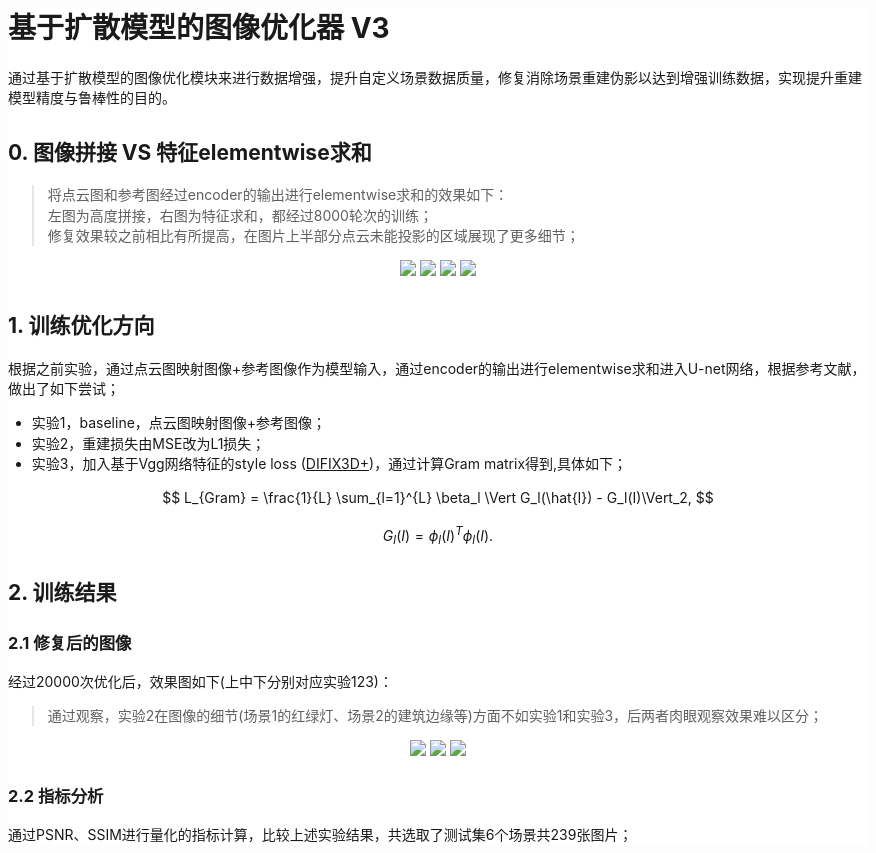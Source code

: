 # 基于扩散模型的图像优化器 V3
通过基于扩散模型的图像优化模块来进行数据增强，提升自定义场景数据质量，修复消除场景重建伪影以达到增强训练数据，实现提升重建模型精度与鲁棒性的目的。

## 0. 图像拼接 VS 特征elementwise求和

> 将点云图和参考图经过encoder的输出进行elementwise求和的效果如下：   
> 左图为高度拼接，右图为特征求和，都经过8000轮次的训练；   
> 修复效果较之前相比有所提高，在图片上半部分点云未能投影的区域展现了更多细节；

<div align=center>
<img src="https://github.com/user-attachments/assets/0d9dc404-a596-4452-882c-c50804fbc1a6" width="350px">
<img src="https://github.com/user-attachments/assets/5dd75f21-2533-4ed8-82cc-ccca1f8da944" width="350px">
<img src="https://github.com/user-attachments/assets/886bde47-7a30-45bb-aae2-471f5454c1a1" width="350px">
<img src="https://github.com/user-attachments/assets/5486ab81-ef3c-4452-b174-c5c21c899952" width="350px">
</div>

## 1. 训练优化方向
根据之前实验，通过点云图映射图像+参考图像作为模型输入，通过encoder的输出进行elementwise求和进入U-net网络，根据参考文献，做出了如下尝试；
- 实验1，baseline，点云图映射图像+参考图像；
- 实验2，重建损失由MSE改为L1损失；
- 实验3，加入基于Vgg网络特征的style loss ([DIFIX3D+](https://arxiv.org/pdf/2503.01774?))，通过计算Gram matrix得到,具体如下；
  
$$ 
L_{Gram} = \frac{1}{L} \sum_{l=1}^{L} \beta_l \Vert G_l(\hat{I}) - G_l(I)\Vert_2, 
$$

$$
G_l(I) = \phi_l(I)^T \phi_l(I).
$$

## 2. 训练结果
### 2.1 修复后的图像
经过20000次优化后，效果图如下(上中下分别对应实验123)：
> 通过观察，实验2在图像的细节(场景1的红绿灯、场景2的建筑边缘等)方面不如实验1和实验3，后两者肉眼观察效果难以区分；

<div align=center>
<img src="https://github.com/user-attachments/assets/d0e83475-d5e3-4cb3-86aa-fe1c437bf8a4" width="1000px">
<img src="https://github.com/user-attachments/assets/e2c788eb-298f-48f9-bc04-a4385da73911" width="1000px">
<img src="https://github.com/user-attachments/assets/75dd49a9-81e5-4137-9734-286efb4c4ce0" width="1000px">
</div>

### 2.2 指标分析
通过PSNR、SSIM进行量化的指标计算，比较上述实验结果，共选取了测试集6个场景共239张图片；
